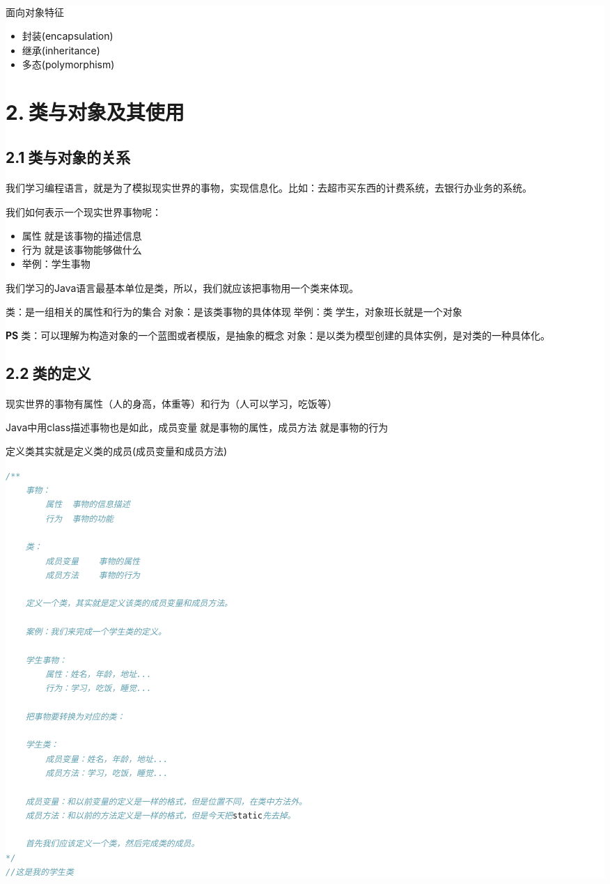 面向对象特征

- 封装(encapsulation)
- 继承(inheritance)
- 多态(polymorphism)

# **2. 类与对象及其使用**

## **2.1 类与对象的关系**

我们学习编程语言，就是为了模拟现实世界的事物，实现信息化。比如：去超市买东西的计费系统，去银行办业务的系统。

我们如何表示一个现实世界事物呢：

- 属性 就是该事物的描述信息
- 行为 就是该事物能够做什么
- 举例：学生事物

我们学习的Java语言最基本单位是类，所以，我们就应该把事物用一个类来体现。

类：是一组相关的属性和行为的集合
对象：是该类事物的具体体现
举例：类 学生，对象班长就是一个对象

**PS**
类：可以理解为构造对象的一个蓝图或者模版，是抽象的概念
对象：是以类为模型创建的具体实例，是对类的一种具体化。

## **2.2 类的定义**

现实世界的事物有属性（人的身高，体重等）和行为（人可以学习，吃饭等）

Java中用class描述事物也是如此，成员变量 就是事物的属性，成员方法 就是事物的行为

定义类其实就是定义类的成员(成员变量和成员方法)

```java
/**
	事物：
		属性	事物的信息描述
		行为	事物的功能

	类：
		成员变量	事物的属性
		成员方法	事物的行为

	定义一个类，其实就是定义该类的成员变量和成员方法。

	案例：我们来完成一个学生类的定义。

	学生事物：
		属性：姓名，年龄，地址...
		行为：学习，吃饭，睡觉...

	把事物要转换为对应的类：

	学生类：
		成员变量：姓名，年龄，地址...
		成员方法：学习，吃饭，睡觉...

	成员变量：和以前变量的定义是一样的格式，但是位置不同，在类中方法外。
	成员方法：和以前的方法定义是一样的格式，但是今天把static先去掉。

	首先我们应该定义一个类，然后完成类的成员。
*/
//这是我的学生类
```